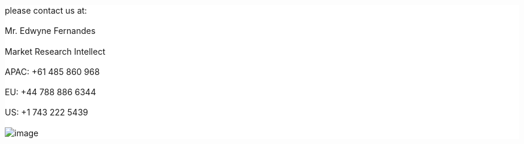 please contact us at:</strong></p><p>Mr. Edwyne Fernandes</p><p>Market Research Intellect</p><p>APAC: +61 485 860 968</p><p>EU: +44 788 886 6344</p><p>US: +1 743 222 5439</p>
![image](https://github.com/user-attachments/assets/31addc46-6a0b-4cc2-91ca-07fff92888fd)

